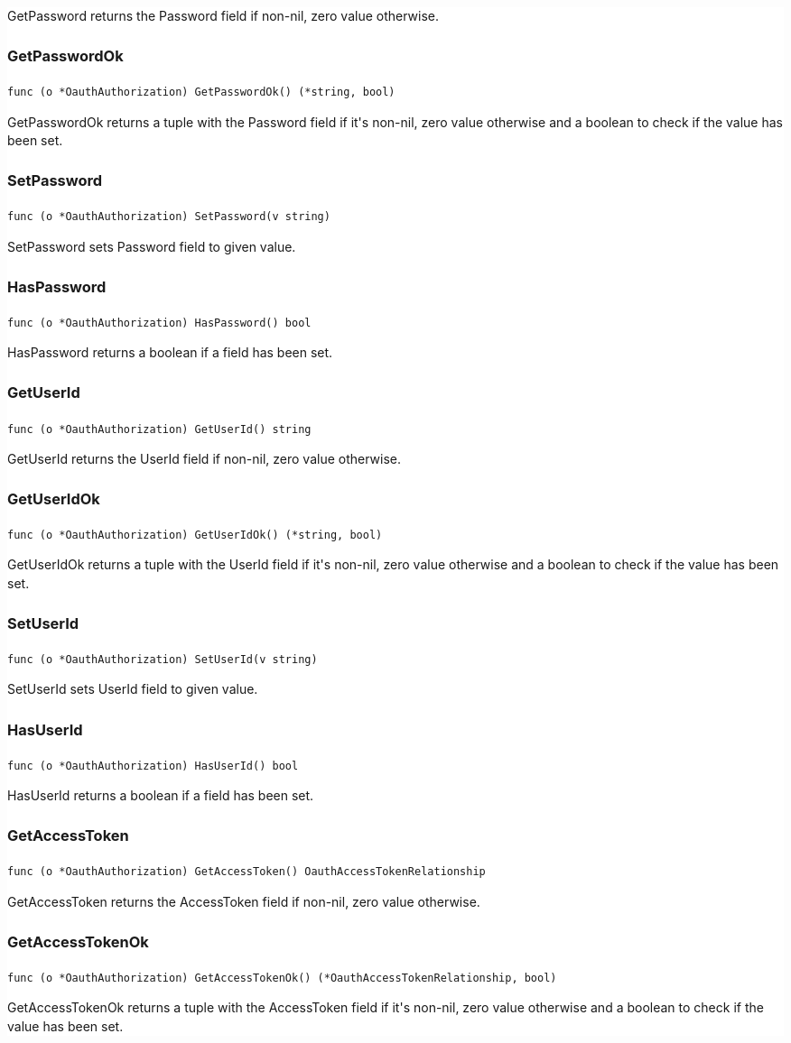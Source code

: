 GetPassword returns the Password field if non-nil, zero value otherwise.

### GetPasswordOk

`func (o *OauthAuthorization) GetPasswordOk() (*string, bool)`

GetPasswordOk returns a tuple with the Password field if it's non-nil, zero value otherwise
and a boolean to check if the value has been set.

### SetPassword

`func (o *OauthAuthorization) SetPassword(v string)`

SetPassword sets Password field to given value.

### HasPassword

`func (o *OauthAuthorization) HasPassword() bool`

HasPassword returns a boolean if a field has been set.

### GetUserId

`func (o *OauthAuthorization) GetUserId() string`

GetUserId returns the UserId field if non-nil, zero value otherwise.

### GetUserIdOk

`func (o *OauthAuthorization) GetUserIdOk() (*string, bool)`

GetUserIdOk returns a tuple with the UserId field if it's non-nil, zero value otherwise
and a boolean to check if the value has been set.

### SetUserId

`func (o *OauthAuthorization) SetUserId(v string)`

SetUserId sets UserId field to given value.

### HasUserId

`func (o *OauthAuthorization) HasUserId() bool`

HasUserId returns a boolean if a field has been set.

### GetAccessToken

`func (o *OauthAuthorization) GetAccessToken() OauthAccessTokenRelationship`

GetAccessToken returns the AccessToken field if non-nil, zero value otherwise.

### GetAccessTokenOk

`func (o *OauthAuthorization) GetAccessTokenOk() (*OauthAccessTokenRelationship, bool)`

GetAccessTokenOk returns a tuple with the AccessToken field if it's non-nil, zero value otherwise
and a boolean to check if the value has been set.
